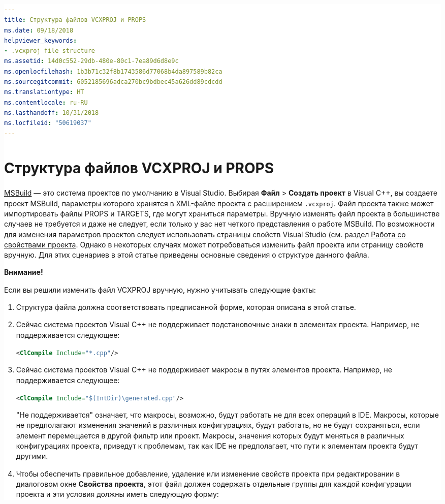 ```yaml
---
title: Структура файлов VCXPROJ и PROPS
ms.date: 09/18/2018
helpviewer_keywords:
- .vcxproj file structure
ms.assetid: 14d0c552-29db-480e-80c1-7ea89d6d8e9c
ms.openlocfilehash: 1b3b71c32f8b1743586d77068b4da897589b82ca
ms.sourcegitcommit: 6052185696adca270bc9bdbec45a626dd89cdcdd
ms.translationtype: HT
ms.contentlocale: ru-RU
ms.lasthandoff: 10/31/2018
ms.locfileid: "50619037"
---
```

# <a name="vcxproj-and-props-file-structure"></a>Структура файлов VCXPROJ и PROPS

[MSBuild](../build/msbuild-visual-cpp.md) — это система проектов по умолчанию в Visual Studio. Выбирая **Файл** > **Создать проект** в Visual C++, вы создаете проект MSBuild, параметры которого хранятся в XML-файле проекта с расширением `.vcxproj`. Файл проекта также может импортировать файлы PROPS и TARGETS, где могут храниться параметры. Вручную изменять файл проекта в большинстве случаев не требуется и даже не следует, если только у вас нет четкого представления о работе MSBuild. По возможности для изменения параметров проектов следует использовать страницы свойств Visual Studio (см. раздел [Работа со свойствами проекта](working-with-project-properties.md). Однако в некоторых случаях может потребоваться изменить файл проекта или страницу свойств вручную. Для этих сценариев в этой статье приведены основные сведения о структуре данного файла.

**Внимание!**

Если вы решили изменить файл VCXPROJ вручную, нужно учитывать следующие факты:

1. Структура файла должна соответствовать предписанной форме, которая описана в этой статье.

1. Сейчас система проектов Visual C++ не поддерживает подстановочные знаки в элементах проекта. Например, не поддерживается следующее:

   ```xml
   <ClCompile Include="*.cpp"/>
   ```

1. Сейчас система проектов Visual C++ не поддерживает макросы в путях элементов проекта. Например, не поддерживается следующее:

   ```xml
   <ClCompile Include="$(IntDir)\generated.cpp"/>
   ```

   "Не поддерживается" означает, что макросы, возможно, будут работать не для всех операций в IDE. Макросы, которые не предполагают изменения значений в различных конфигурациях, будут работать, но не будут сохраняться, если элемент перемещается в другой фильтр или проект. Макросы, значения которых будут меняться в различных конфигурациях проекта, приведут к проблемам, так как IDE не предполагает, что пути к элементам проекта будут другими.

1. Чтобы обеспечить правильное добавление, удаление или изменение свойств проекта при редактировании в диалоговом окне **Свойства проекта**, этот файл должен содержать отдельные группы для каждой конфигурации проекта и эти условия должны иметь следующую форму:
